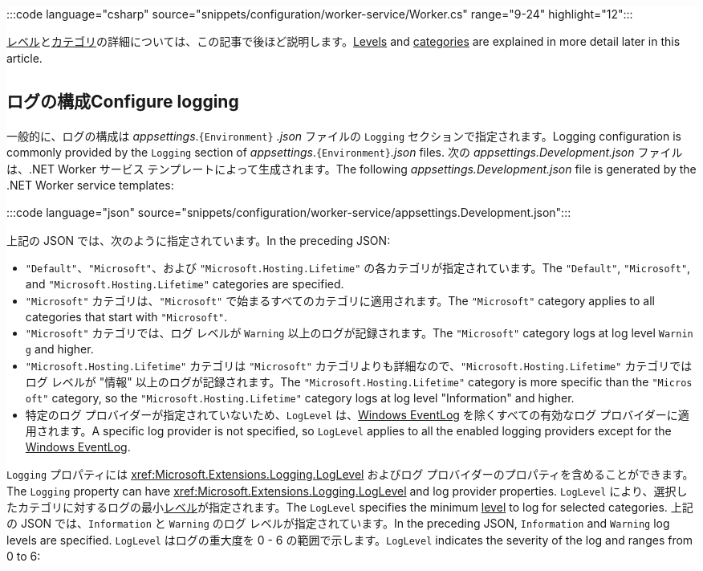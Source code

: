 :::code language="csharp" source="snippets/configuration/worker-service/Worker.cs" range="9-24" highlight="12":::

<span data-ttu-id="4bbe8-115">[レベル](#log-level)と[カテゴリ](#log-category)の詳細については、この記事で後ほど説明します。</span><span class="sxs-lookup"><span data-stu-id="4bbe8-115">[Levels](#log-level) and [categories](#log-category) are explained in more detail later in this article.</span></span>

## <a name="configure-logging"></a><span data-ttu-id="4bbe8-116">ログの構成</span><span class="sxs-lookup"><span data-stu-id="4bbe8-116">Configure logging</span></span>

<span data-ttu-id="4bbe8-117">一般的に、ログの構成は *appsettings*.`{Environment}` *.json* ファイルの `Logging` セクションで指定されます。</span><span class="sxs-lookup"><span data-stu-id="4bbe8-117">Logging configuration is commonly provided by the `Logging` section of *appsettings*.`{Environment}`*.json* files.</span></span> <span data-ttu-id="4bbe8-118">次の *appsettings.Development.json* ファイルは、.NET Worker サービス テンプレートによって生成されます。</span><span class="sxs-lookup"><span data-stu-id="4bbe8-118">The following *appsettings.Development.json* file is generated by the .NET Worker service templates:</span></span>

:::code language="json" source="snippets/configuration/worker-service/appsettings.Development.json":::

<span data-ttu-id="4bbe8-119">上記の JSON では、次のように指定されています。</span><span class="sxs-lookup"><span data-stu-id="4bbe8-119">In the preceding JSON:</span></span>

- <span data-ttu-id="4bbe8-120">`"Default"`、`"Microsoft"`、および `"Microsoft.Hosting.Lifetime"` の各カテゴリが指定されています。</span><span class="sxs-lookup"><span data-stu-id="4bbe8-120">The `"Default"`, `"Microsoft"`, and `"Microsoft.Hosting.Lifetime"` categories are specified.</span></span>
- <span data-ttu-id="4bbe8-121">`"Microsoft"` カテゴリは、`"Microsoft"` で始まるすべてのカテゴリに適用されます。</span><span class="sxs-lookup"><span data-stu-id="4bbe8-121">The `"Microsoft"` category applies to all categories that start with `"Microsoft"`.</span></span>
- <span data-ttu-id="4bbe8-122">`"Microsoft"` カテゴリでは、ログ レベルが `Warning` 以上のログが記録されます。</span><span class="sxs-lookup"><span data-stu-id="4bbe8-122">The `"Microsoft"` category logs at log level `Warning` and higher.</span></span>
- <span data-ttu-id="4bbe8-123">`"Microsoft.Hosting.Lifetime"` カテゴリは `"Microsoft"` カテゴリよりも詳細なので、`"Microsoft.Hosting.Lifetime"` カテゴリではログ レベルが "情報" 以上のログが記録されます。</span><span class="sxs-lookup"><span data-stu-id="4bbe8-123">The `"Microsoft.Hosting.Lifetime"` category is more specific than the `"Microsoft"` category, so the `"Microsoft.Hosting.Lifetime"` category logs at log level "Information" and higher.</span></span>
- <span data-ttu-id="4bbe8-124">特定のログ プロバイダーが指定されていないため、`LogLevel` は、[Windows EventLog](logging-providers.md#windows-eventlog) を除くすべての有効なログ プロバイダーに適用されます。</span><span class="sxs-lookup"><span data-stu-id="4bbe8-124">A specific log provider is not specified, so `LogLevel` applies to all the enabled logging providers except for the [Windows EventLog](logging-providers.md#windows-eventlog).</span></span>

<span data-ttu-id="4bbe8-125">`Logging` プロパティには <xref:Microsoft.Extensions.Logging.LogLevel> およびログ プロバイダーのプロパティを含めることができます。</span><span class="sxs-lookup"><span data-stu-id="4bbe8-125">The `Logging` property can have <xref:Microsoft.Extensions.Logging.LogLevel> and log provider properties.</span></span> <span data-ttu-id="4bbe8-126">`LogLevel` により、選択したカテゴリに対するログの最小[レベル](#log-level)が指定されます。</span><span class="sxs-lookup"><span data-stu-id="4bbe8-126">The `LogLevel` specifies the minimum [level](#log-level) to log for selected categories.</span></span> <span data-ttu-id="4bbe8-127">上記の JSON では、`Information` と `Warning` のログ レベルが指定されています。</span><span class="sxs-lookup"><span data-stu-id="4bbe8-127">In the preceding JSON, `Information` and `Warning` log levels are specified.</span></span> <span data-ttu-id="4bbe8-128">`LogLevel` はログの重大度を 0 - 6 の範囲で示します。</span><span class="sxs-lookup"><span data-stu-id="4bbe8-128">`LogLevel` indicates the severity of the log and ranges from 0 to 6:</span></span>
